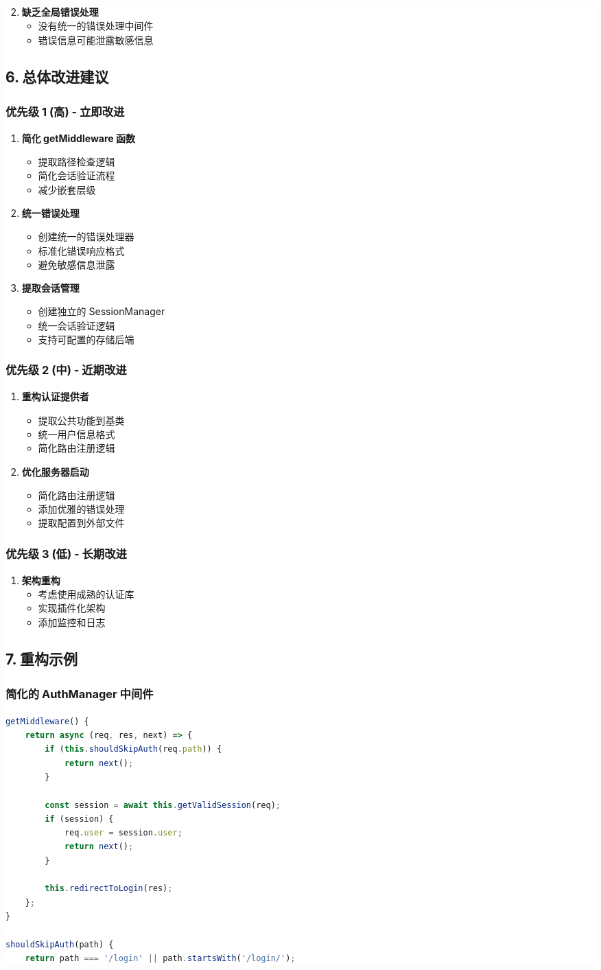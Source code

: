2. **缺乏全局错误处理**
   - 没有统一的错误处理中间件
   - 错误信息可能泄露敏感信息

## 6. 总体改进建议

### 优先级 1 (高) - 立即改进

1. **简化 getMiddleware 函数**
   - 提取路径检查逻辑
   - 简化会话验证流程
   - 减少嵌套层级

2. **统一错误处理**
   - 创建统一的错误处理器
   - 标准化错误响应格式
   - 避免敏感信息泄露

3. **提取会话管理**
   - 创建独立的 SessionManager
   - 统一会话验证逻辑
   - 支持可配置的存储后端

### 优先级 2 (中) - 近期改进

1. **重构认证提供者**
   - 提取公共功能到基类
   - 统一用户信息格式
   - 简化路由注册逻辑

2. **优化服务器启动**
   - 简化路由注册逻辑
   - 添加优雅的错误处理
   - 提取配置到外部文件

### 优先级 3 (低) - 长期改进

1. **架构重构**
   - 考虑使用成熟的认证库
   - 实现插件化架构
   - 添加监控和日志

## 7. 重构示例

### 简化的 AuthManager 中间件

```javascript
getMiddleware() {
    return async (req, res, next) => {
        if (this.shouldSkipAuth(req.path)) {
            return next();
        }
        
        const session = await this.getValidSession(req);
        if (session) {
            req.user = session.user;
            return next();
        }
        
        this.redirectToLogin(res);
    };
}

shouldSkipAuth(path) {
    return path === '/login' || path.startsWith('/login/');
```